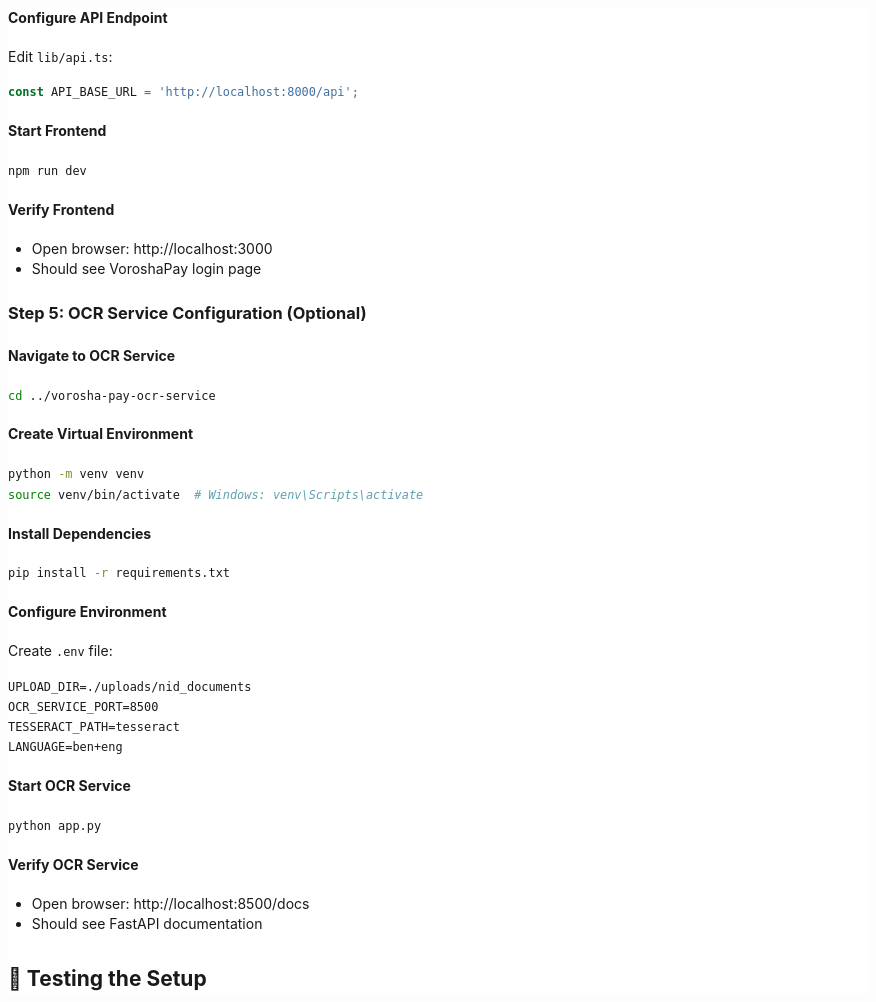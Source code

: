 #### Configure API Endpoint
Edit `lib/api.ts`:
```typescript
const API_BASE_URL = 'http://localhost:8000/api';
```

#### Start Frontend
```bash
npm run dev
```

#### Verify Frontend
- Open browser: http://localhost:3000
- Should see VoroshaPay login page

### Step 5: OCR Service Configuration (Optional)

#### Navigate to OCR Service
```bash
cd ../vorosha-pay-ocr-service
```

#### Create Virtual Environment
```bash
python -m venv venv
source venv/bin/activate  # Windows: venv\Scripts\activate
```

#### Install Dependencies
```bash
pip install -r requirements.txt
```

#### Configure Environment
Create `.env` file:
```env
UPLOAD_DIR=./uploads/nid_documents
OCR_SERVICE_PORT=8500
TESSERACT_PATH=tesseract
LANGUAGE=ben+eng
```

#### Start OCR Service
```bash
python app.py
```

#### Verify OCR Service
- Open browser: http://localhost:8500/docs
- Should see FastAPI documentation

## 🧪 Testing the Setup
